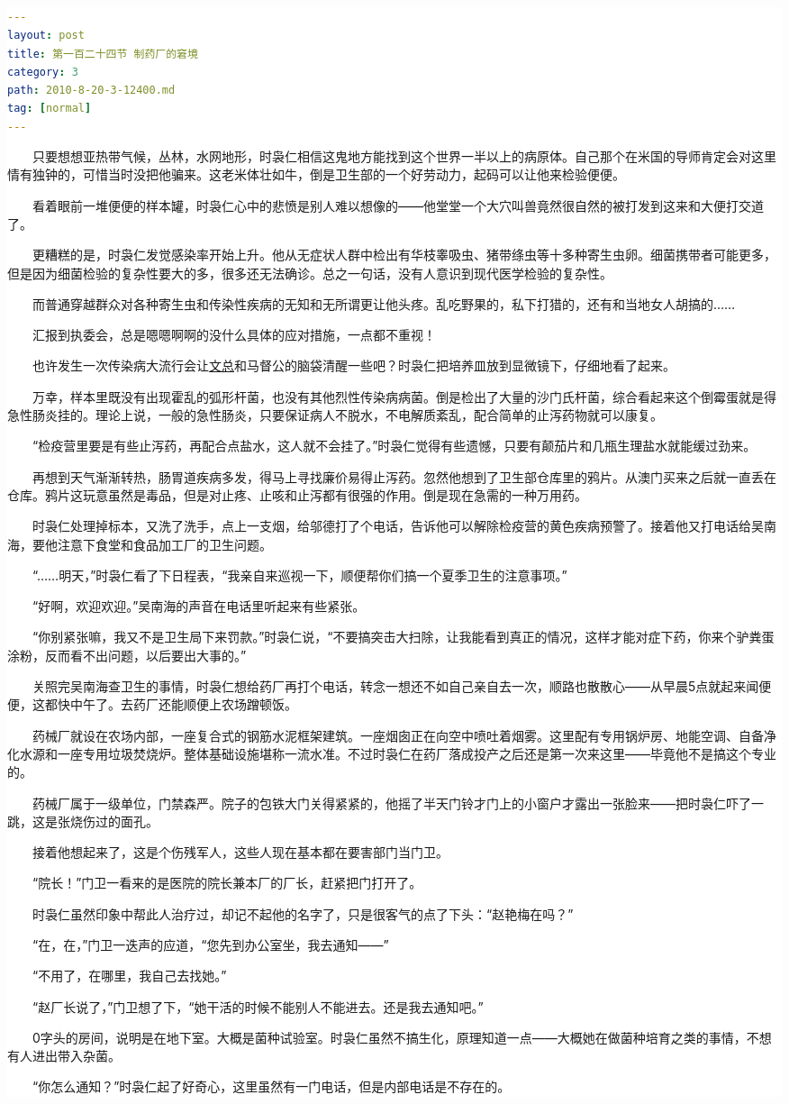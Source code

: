 ```yaml
---
layout: post
title: 第一百二十四节 制药厂的窘境
category: 3
path: 2010-8-20-3-12400.md
tag: [normal]
---
```


　　只要想想亚热带气候，丛林，水网地形，时袅仁相信这鬼地方能找到这个世界一半以上的病原体。自己那个在米国的导师肯定会对这里情有独钟的，可惜当时没把他骗来。这老米体壮如牛，倒是卫生部的一个好劳动力，起码可以让他来检验便便。

　　看着眼前一堆便便的样本罐，时袅仁心中的悲愤是别人难以想像的——他堂堂一个大穴叫兽竟然很自然的被打发到这来和大便打交道了。

　　更糟糕的是，时袅仁发觉感染率开始上升。他从无症状人群中检出有华枝睾吸虫、猪带绦虫等十多种寄生虫卵。细菌携带者可能更多，但是因为细菌检验的复杂性要大的多，很多还无法确诊。总之一句话，没有人意识到现代医学检验的复杂性。

　　而普通穿越群众对各种寄生虫和传染性疾病的无知和无所谓更让他头疼。乱吃野果的，私下打猎的，还有和当地女人胡搞的……

　　汇报到执委会，总是嗯嗯啊啊的没什么具体的应对措施，一点都不重视！

　　也许发生一次传染病大流行会让[文总][y002]和马督公的脑袋清醒一些吧？时袅仁把培养皿放到显微镜下，仔细地看了起来。

　　万幸，样本里既没有出现霍乱的弧形杆菌，也没有其他烈性传染病病菌。倒是检出了大量的沙门氏杆菌，综合看起来这个倒霉蛋就是得急性肠炎挂的。理论上说，一般的急性肠炎，只要保证病人不脱水，不电解质紊乱，配合简单的止泻药物就可以康复。

　　“检疫营里要是有些止泻药，再配合点盐水，这人就不会挂了。”时袅仁觉得有些遗憾，只要有颠茄片和几瓶生理盐水就能缓过劲来。

　　再想到天气渐渐转热，肠胃道疾病多发，得马上寻找廉价易得止泻药。忽然他想到了卫生部仓库里的鸦片。从澳门买来之后就一直丢在仓库。鸦片这玩意虽然是毒品，但是对止疼、止咳和止泻都有很强的作用。倒是现在急需的一种万用药。

　　时袅仁处理掉标本，又洗了洗手，点上一支烟，给邬德打了个电话，告诉他可以解除检疫营的黄色疾病预警了。接着他又打电话给吴南海，要他注意下食堂和食品加工厂的卫生问题。

　　“……明天，”时袅仁看了下日程表，“我亲自来巡视一下，顺便帮你们搞一个夏季卫生的注意事项。”

　　“好啊，欢迎欢迎。”吴南海的声音在电话里听起来有些紧张。

　　“你别紧张嘛，我又不是卫生局下来罚款。”时袅仁说，“不要搞突击大扫除，让我能看到真正的情况，这样才能对症下药，你来个驴粪蛋涂粉，反而看不出问题，以后要出大事的。”

　　关照完吴南海查卫生的事情，时袅仁想给药厂再打个电话，转念一想还不如自己亲自去一次，顺路也散散心——从早晨5点就起来闻便便，这都快中午了。去药厂还能顺便上农场蹭顿饭。

　　药械厂就设在农场内部，一座复合式的钢筋水泥框架建筑。一座烟囱正在向空中喷吐着烟雾。这里配有专用锅炉房、地能空调、自备净化水源和一座专用垃圾焚烧炉。整体基础设施堪称一流水准。不过时袅仁在药厂落成投产之后还是第一次来这里——毕竟他不是搞这个专业的。

　　药械厂属于一级单位，门禁森严。院子的包铁大门关得紧紧的，他摇了半天门铃才门上的小窗户才露出一张脸来——把时袅仁吓了一跳，这是张烧伤过的面孔。

　　接着他想起来了，这是个伤残军人，这些人现在基本都在要害部门当门卫。

　　“院长！”门卫一看来的是医院的院长兼本厂的厂长，赶紧把门打开了。

　　时袅仁虽然印象中帮此人治疗过，却记不起他的名字了，只是很客气的点了下头：“赵艳梅在吗？”

　　“在，在，”门卫一迭声的应道，“您先到办公室坐，我去通知——”

　　“不用了，在哪里，我自己去找她。”

　　“赵厂长说了，”门卫想了下，“她干活的时候不能别人不能进去。还是我去通知吧。”

　　0字头的房间，说明是在地下室。大概是菌种试验室。时袅仁虽然不搞生化，原理知道一点——大概她在做菌种培育之类的事情，不想有人进出带入杂菌。

　　“你怎么通知？”时袅仁起了好奇心，这里虽然有一门电话，但是内部电话是不存在的。


[y002]: /characters/y002 "文德嗣"